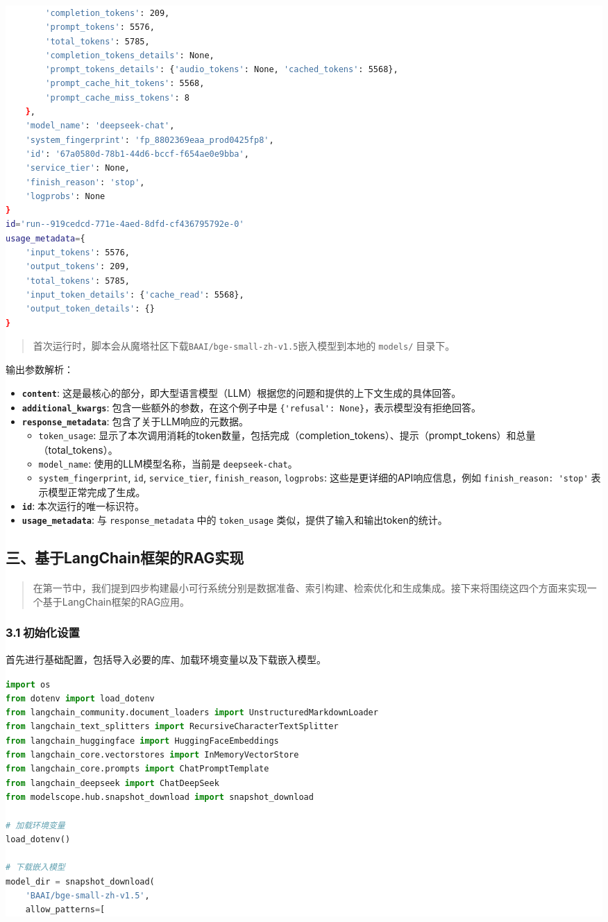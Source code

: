 ```bash
        'completion_tokens': 209,
        'prompt_tokens': 5576,
        'total_tokens': 5785,
        'completion_tokens_details': None,
        'prompt_tokens_details': {'audio_tokens': None, 'cached_tokens': 5568},
        'prompt_cache_hit_tokens': 5568,
        'prompt_cache_miss_tokens': 8
    },
    'model_name': 'deepseek-chat',
    'system_fingerprint': 'fp_8802369eaa_prod0425fp8',
    'id': '67a0580d-78b1-44d6-bccf-f654ae0e9bba',
    'service_tier': None,
    'finish_reason': 'stop',
    'logprobs': None
}
id='run--919cedcd-771e-4aed-8dfd-cf436795792e-0'
usage_metadata={
    'input_tokens': 5576,
    'output_tokens': 209,
    'total_tokens': 5785,
    'input_token_details': {'cache_read': 5568},
    'output_token_details': {}
}
```

> 首次运行时，脚本会从魔塔社区下载`BAAI/bge-small-zh-v1.5`嵌入模型到本地的 `models/` 目录下。

输出参数解析：
- **`content`**: 这是最核心的部分，即大型语言模型（LLM）根据您的问题和提供的上下文生成的具体回答。
- **`additional_kwargs`**: 包含一些额外的参数，在这个例子中是 `{'refusal': None}`，表示模型没有拒绝回答。
- **`response_metadata`**: 包含了关于LLM响应的元数据。
    - `token_usage`: 显示了本次调用消耗的token数量，包括完成（completion_tokens）、提示（prompt_tokens）和总量（total_tokens）。
    - `model_name`: 使用的LLM模型名称，当前是 `deepseek-chat`。
    - `system_fingerprint`, `id`, `service_tier`, `finish_reason`, `logprobs`: 这些是更详细的API响应信息，例如 `finish_reason: 'stop'` 表示模型正常完成了生成。
- **`id`**: 本次运行的唯一标识符。
- **`usage_metadata`**: 与 `response_metadata` 中的 `token_usage` 类似，提供了输入和输出token的统计。

## 三、基于LangChain框架的RAG实现

> 在第一节中，我们提到四步构建最小可行系统分别是数据准备、索引构建、检索优化和生成集成。接下来将围绕这四个方面来实现一个基于LangChain框架的RAG应用。

### 3.1 初始化设置

首先进行基础配置，包括导入必要的库、加载环境变量以及下载嵌入模型。

```python
import os
from dotenv import load_dotenv
from langchain_community.document_loaders import UnstructuredMarkdownLoader
from langchain_text_splitters import RecursiveCharacterTextSplitter
from langchain_huggingface import HuggingFaceEmbeddings
from langchain_core.vectorstores import InMemoryVectorStore
from langchain_core.prompts import ChatPromptTemplate
from langchain_deepseek import ChatDeepSeek
from modelscope.hub.snapshot_download import snapshot_download

# 加载环境变量
load_dotenv()

# 下载嵌入模型
model_dir = snapshot_download(
    'BAAI/bge-small-zh-v1.5',
    allow_patterns=[
```
